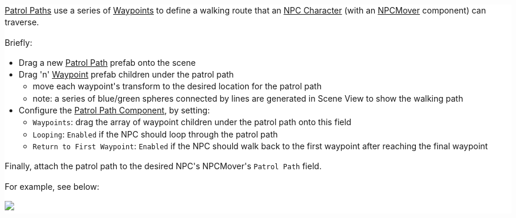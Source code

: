 [Patrol Paths](./_Paths/StandardPatrolPath.prefab) use a series of [Waypoints](./_Paths/Waypoint.prefab) to define a walking route that an [NPC Character](../CharacterObjects/NPCs/) (with an [NPCMover](../../Scripts/) component) can traverse.  

Briefly:
* Drag a new [Patrol Path](./_Paths/StandardPatrolPath.prefab) prefab onto the scene
* Drag 'n' [Waypoint](./_Paths/Waypoint.prefab) prefab children under the patrol path
  * move each waypoint's transform to the desired location for the patrol path
  * note:  a series of blue/green spheres connected by lines are generated in Scene View to show the walking path
* Configure the [Patrol Path Component](../../Scripts/Control/NPC/PatrolPath.cs), by setting:
  * `Waypoints`:  drag the array of waypoint children under the patrol path onto this field
  * `Looping`:  `Enabled` if the NPC should loop through the patrol path
  * `Return to First Waypoint`:  `Enabled` if the NPC should walk back to the first waypoint after reaching the final waypoint

Finally, attach the patrol path to the desired NPC's NPCMover's `Patrol Path` field.

For example, see below:

<img src="../../../InfoTools/Documentation/Game/WorldObjects/ExamplePatrolPath.png" width="800">
